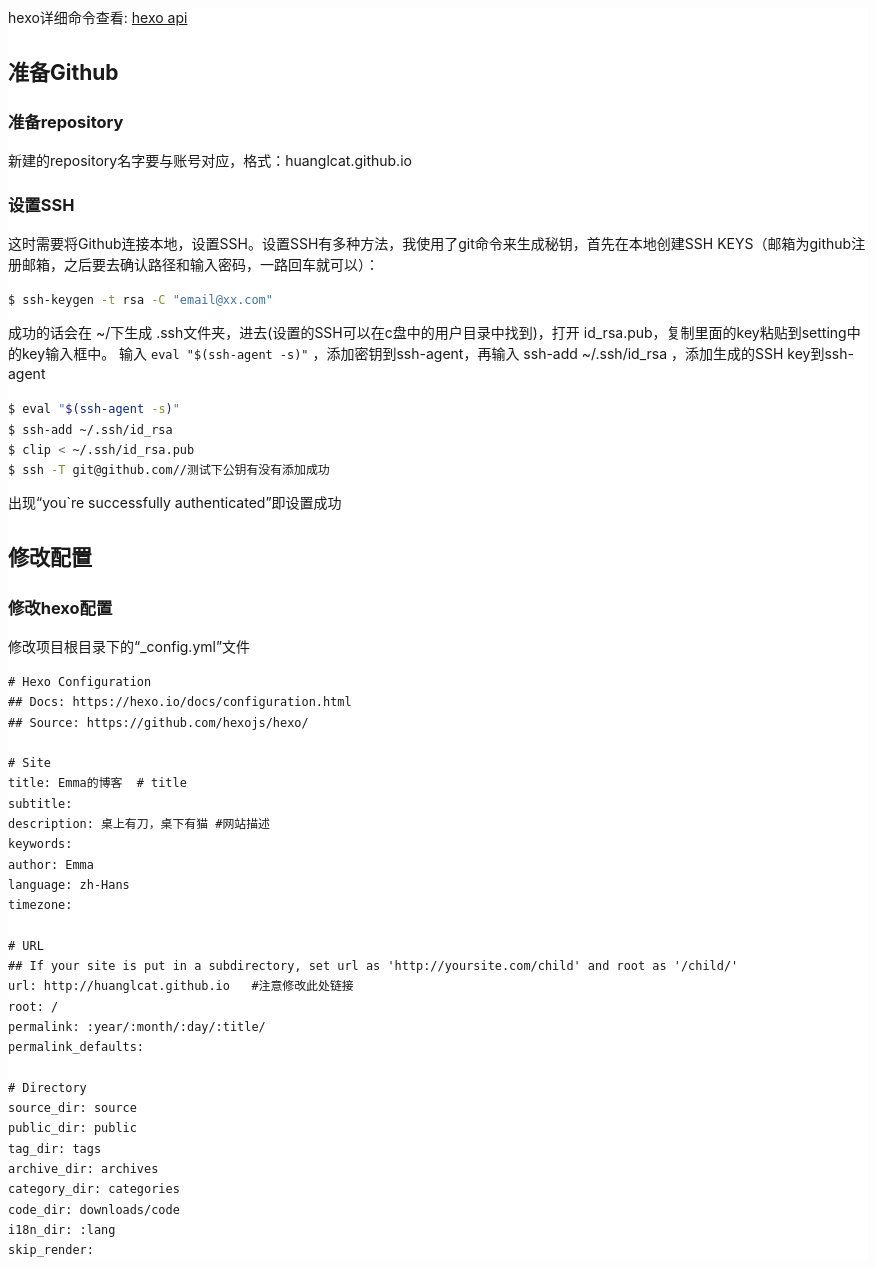 
hexo详细命令查看: [hexo api](https://hexo.io/docs.html)

## 准备Github

### 准备repository

新建的repository名字要与账号对应，格式：huanglcat.github.io

### 设置SSH

这时需要将Github连接本地，设置SSH。设置SSH有多种方法，我使用了git命令来生成秘钥，首先在本地创建SSH KEYS（邮箱为github注册邮箱，之后要去确认路径和输入密码，一路回车就可以）：

``` bash
$ ssh-keygen -t rsa -C "email@xx.com"
```

成功的话会在 ~/下生成 .ssh文件夹，进去(设置的SSH可以在c盘中的用户目录中找到)，打开 id_rsa.pub，复制里面的key粘贴到setting中的key输入框中。
输入 `eval "$(ssh-agent -s)"` ，添加密钥到ssh-agent，再输入 ssh-add ~/.ssh/id_rsa ，添加生成的SSH key到ssh-agent

``` bash
$ eval "$(ssh-agent -s)"
$ ssh-add ~/.ssh/id_rsa
$ clip < ~/.ssh/id_rsa.pub
$ ssh -T git@github.com//测试下公钥有没有添加成功
```

出现“you`re successfully authenticated”即设置成功

## 修改配置

### 修改hexo配置

修改项目根目录下的“_config.yml”文件
``` 
# Hexo Configuration
## Docs: https://hexo.io/docs/configuration.html
## Source: https://github.com/hexojs/hexo/

# Site
title: Emma的博客  # title
subtitle:
description: 桌上有刀，桌下有猫 #网站描述
keywords:
author: Emma 
language: zh-Hans
timezone:

# URL
## If your site is put in a subdirectory, set url as 'http://yoursite.com/child' and root as '/child/'
url: http://huanglcat.github.io   #注意修改此处链接
root: /
permalink: :year/:month/:day/:title/
permalink_defaults:

# Directory
source_dir: source
public_dir: public
tag_dir: tags
archive_dir: archives
category_dir: categories
code_dir: downloads/code
i18n_dir: :lang
skip_render:
```